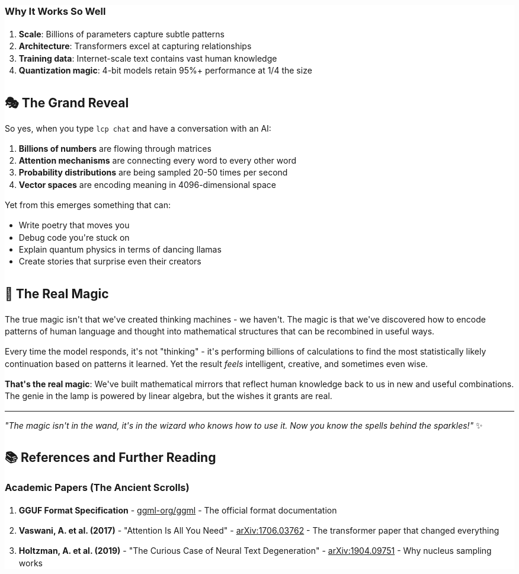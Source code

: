 ### Why It Works So Well

1. **Scale**: Billions of parameters capture subtle patterns
2. **Architecture**: Transformers excel at capturing relationships
3. **Training data**: Internet-scale text contains vast human knowledge
4. **Quantization magic**: 4-bit models retain 95%+ performance at 1/4 the size

## 🎭 The Grand Reveal

So yes, when you type `lcp chat` and have a conversation with an AI:

1. **Billions of numbers** are flowing through matrices
2. **Attention mechanisms** are connecting every word to every other word
3. **Probability distributions** are being sampled 20-50 times per second
4. **Vector spaces** are encoding meaning in 4096-dimensional space

Yet from this emerges something that can:
- Write poetry that moves you
- Debug code you're stuck on
- Explain quantum physics in terms of dancing llamas
- Create stories that surprise even their creators

## 🌟 The Real Magic

The true magic isn't that we've created thinking machines - we haven't. The magic is that we've discovered how to encode patterns of human language and thought into mathematical structures that can be recombined in useful ways.

Every time the model responds, it's not "thinking" - it's performing billions of calculations to find the most statistically likely continuation based on patterns it learned. Yet the result *feels* intelligent, creative, and sometimes even wise.

**That's the real magic**: We've built mathematical mirrors that reflect human knowledge back to us in new and useful combinations. The genie in the lamp is powered by linear algebra, but the wishes it grants are real.

---

*"The magic isn't in the wand, it's in the wizard who knows how to use it. Now you know the spells behind the sparkles!"* ✨

## 📚 References and Further Reading

### Academic Papers (The Ancient Scrolls)

1. **GGUF Format Specification** - [ggml-org/ggml](https://github.com/ggml-org/ggml/blob/master/docs/gguf.md) - The official format documentation

2. **Vaswani, A. et al. (2017)** - "Attention Is All You Need" - [arXiv:1706.03762](https://arxiv.org/abs/1706.03762) - The transformer paper that changed everything

3. **Holtzman, A. et al. (2019)** - "The Curious Case of Neural Text Degeneration" - [arXiv:1904.09751](https://arxiv.org/abs/1904.09751) - Why nucleus sampling works
